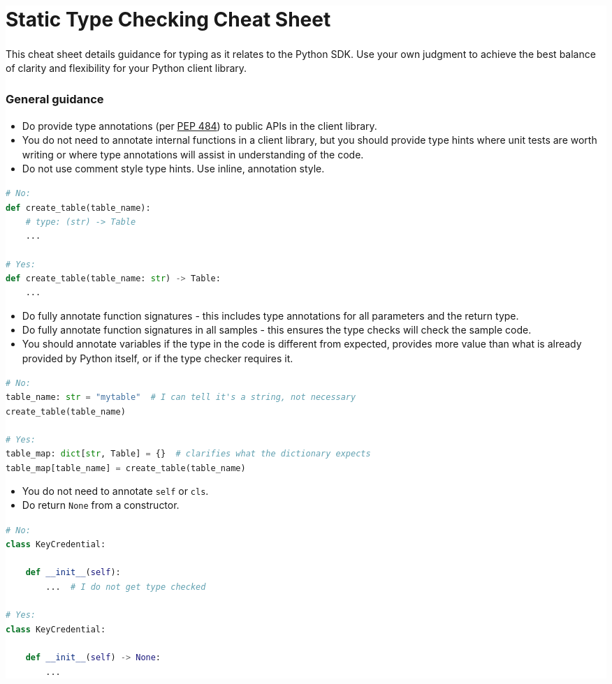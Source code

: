 # Static Type Checking Cheat Sheet

This cheat sheet details guidance for typing as it relates to the Python SDK. Use your own judgment to achieve the best balance of clarity and flexibility for your Python client library.

### General guidance

- Do provide type annotations (per [PEP 484](https://peps.python.org/pep-0484/)) to public APIs in the client library.
- You do not need to annotate internal functions in a client library, but you should provide type hints where unit tests are worth writing or where type annotations will assist in understanding of the code.
- Do not use comment style type hints. Use inline, annotation style.

```python
# No:
def create_table(table_name):
    # type: (str) -> Table
    ...

# Yes:
def create_table(table_name: str) -> Table:
    ...
```

- Do fully annotate function signatures - this includes type annotations for all parameters and the return type.
- Do fully annotate function signatures in all samples - this ensures the type checks will check the sample code.
- You should annotate variables if the type in the code is different from expected, provides more value than what is already provided by Python itself, or if the type checker requires it.

```python
# No:
table_name: str = "mytable"  # I can tell it's a string, not necessary
create_table(table_name)

# Yes:
table_map: dict[str, Table] = {}  # clarifies what the dictionary expects
table_map[table_name] = create_table(table_name)
```

- You do not need to annotate `self` or `cls`.
- Do return `None` from a constructor.

```python
# No:
class KeyCredential:

    def __init__(self):
        ...  # I do not get type checked

# Yes:
class KeyCredential:

    def __init__(self) -> None:
        ...
```
